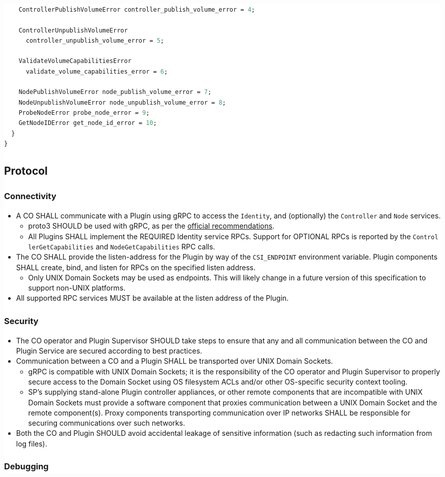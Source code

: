 ```protobuf
    ControllerPublishVolumeError controller_publish_volume_error = 4;

    ControllerUnpublishVolumeError
      controller_unpublish_volume_error = 5;

    ValidateVolumeCapabilitiesError
      validate_volume_capabilities_error = 6;

    NodePublishVolumeError node_publish_volume_error = 7;
    NodeUnpublishVolumeError node_unpublish_volume_error = 8;
    ProbeNodeError probe_node_error = 9;
    GetNodeIDError get_node_id_error = 10;
  }
}
```

## Protocol

### Connectivity

* A CO SHALL communicate with a Plugin using gRPC to access the `Identity`, and (optionally) the `Controller` and `Node` services.
  * proto3 SHOULD be used with gRPC, as per the [official recommendations](http://www.grpc.io/docs/guides/#protocol-buffer-versions).
  * All Plugins SHALL implement the REQUIRED Identity service RPCs.
    Support for OPTIONAL RPCs is reported by the `ControllerGetCapabilities` and `NodeGetCapabilities` RPC calls.
* The CO SHALL provide the listen-address for the Plugin by way of the `CSI_ENDPOINT` environment variable.
  Plugin components SHALL create, bind, and listen for RPCs on the specified listen address.
  * Only UNIX Domain Sockets may be used as endpoints.
    This will likely change in a future version of this specification to support non-UNIX platforms.
* All supported RPC services MUST be available at the listen address of the Plugin.

### Security

* The CO operator and Plugin Supervisor SHOULD take steps to ensure that any and all communication between the CO and Plugin Service are secured according to best practices.
* Communication between a CO and a Plugin SHALL be transported over UNIX Domain Sockets.
  * gRPC is compatible with UNIX Domain Sockets; it is the responsibility of the CO operator and Plugin Supervisor to properly secure access to the Domain Socket using OS filesystem ACLs and/or other OS-specific security context tooling.
  * SP’s supplying stand-alone Plugin controller appliances, or other remote components that are incompatible with UNIX Domain Sockets must provide a software component that proxies communication between a UNIX Domain Socket and the remote component(s).
    Proxy components transporting communication over IP networks SHALL be responsible for securing communications over such networks.
* Both the CO and Plugin SHOULD avoid accidental leakage of sensitive information (such as redacting such information from log files).

### Debugging
